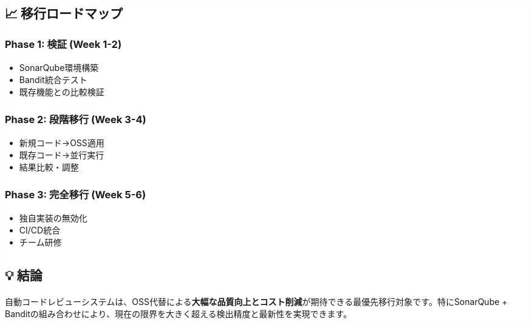 ## 📈 移行ロードマップ

### Phase 1: 検証 (Week 1-2)
- SonarQube環境構築
- Bandit統合テスト
- 既存機能との比較検証

### Phase 2: 段階移行 (Week 3-4)
- 新規コード→OSS適用
- 既存コード→並行実行
- 結果比較・調整

### Phase 3: 完全移行 (Week 5-6)
- 独自実装の無効化
- CI/CD統合
- チーム研修

## 💡 結論

自動コードレビューシステムは、OSS代替による**大幅な品質向上とコスト削減**が期待できる最優先移行対象です。特にSonarQube + Banditの組み合わせにより、現在の限界を大きく超える検出精度と最新性を実現できます。
